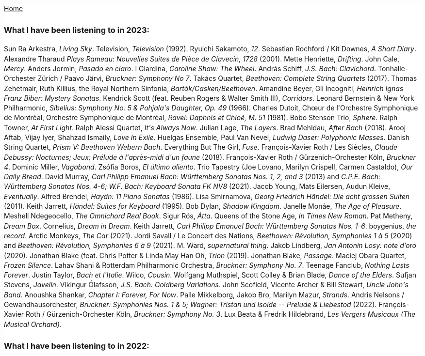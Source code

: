[Home](index.html)

### What I have been listening to in **2023**: 
Sun Ra Arkestra, *Living Sky*. Television, *Television* (1992). Ryuichi Sakamoto, *12*. Sebastian Rochford / Kit Downes, *A Short Diary*. Alexandre Tharaud *Plays Rameau: Nouvelles Suites de Pi&egrave;ce de Clavecin, 1728* (2001). Mette Henriette, *Drifting*. John Cale, *Mercy*. Anders Jormin, *Pasado en claro*. I Giardina, *Caroline Shaw: The Wheel*. Andr&aacute;s Schiff, *J.S. Bach: Clavichord*. Tonhalle-Orchester Z&uuml;rich / Paavo J&auml;rvi, *Bruckner: Symphony No 7*. Tak&aacute;cs Quartet, *Beethoven: Complete String Quartets* (2017). Thomas Zehetmair, Ruth Killius, the Royal Northern Sinfonia,  *Bart&oacute;k/Casken/Beethoven*. Amandine Beyer, Gli Incogniti, *Heinrich Ignas Franz Biber: Mystery Sonatas*. Kendrick Scott (feat. Reuben Rogers &amp; Walter Smith III), *Corridors*. Leonard Bernstein &amp; New York Philharmonic, *Sibelius: Symphony No. 5 &amp; Pohjala's Daughter, Op. 49* (1966). Charles Dutoit, Ch&oelig;ur de l'Orchestre Symphonique de Montr&eacute;al, Orchestre Symphonique de Montr&eacute;al, *Ravel: Daphnis et Chlo&eacute;, M. 51* (1981). Bobo Stenson Trio, *Sphere*. Ralph Towner, *At First Light*. Ralph Alessi Quartet, *It's Always Now*. Julian Lage, *The Layers*. Brad Mehldau, *After Bach* (2018). Arooj Aftab, Vijay Iyer, Shahzad Ismaily, *Love In Exile*. Huelgas Ensemble, Paul Van Nevel, *Ludwig Daser: Polyphonic Masses*. Danish String Quartet, *Prism V: Beethoven Webern Bach*. Everything But The Girl, *Fuse*. Fran&ccedil;ois-Xavier Roth / Les Si&egrave;cles, *Claude Debussy: Nocturnes; Jeux; Pr&eacute;lude &agrave; l'apr&egrave;s-midi d'un faune* (2018). Fran&ccedil;ois-Xavier Roth / G&uuml;rzenich-Orchester K&ouml;ln, *Bruckner 4*. Dominic Miller, *Vagabond*. Zs&oacute;fia Boros, *El &uacute;ltimo aliento*. Trio Tapestry (Joe Lovano, Marilyn Crispell, Carmen Castaldo), *Our Daily Bread*. David Murray, *Carl Philipp Emanuel Bach: W&uuml;rttemberg Sonatas Nos. 1, 2, and 3* (2013) and *C.P.E. Bach: W&uuml;rttemberg Sonatas Nos. 4-6; W.F. Bach: Keyboard Sonata FK NV8* (2021). Jacob Young, Mats Eilersen, Audun Kleive, *Eventually*. Alfred Brendel, *Haydn: 11 Piano Sonatas* (1986). Lisa Smirnamova, *Georg Friedrich H&auml;ndel: Die acht grossen Suiten* (2011). Keith Jarrett, *H&auml;ndel: Suites for Keyboard* (1995). Bob Dylan, *Shadow Kingdom*. Janelle Mon&aacute;e, *The Age of Pleasure*.  Meshell Ndegeocello, *The Omnichord Real Book*. Sigur R&oacute;s, *&Aacute;tta*. Queens of the Stone Age, *In Times New Roman*. Pat Metheny, *Dream Box*. Cornelius, *Dream in Dream*. Keith Jarrett, *Carl Philipp Emanuel Bach: W&uuml;rttemberg Sonatas Nos. 1-6*. boygenius, *the record*. Arctic Monkeys, *The Car* (2021). Jordi Savall / Le Concert des Nations, *Beethoven: R&eacute;volution, Symphonies 1 &agrave; 5* (2020) and *Beethoven: R&eacute;volution, Symphonies 6 &agrave; 9* (2021). M. Ward, *supernatural thing*. Jakob Lindberg, *Jan Anton&iacute;n Losy: note d’oro* (2020). Jonathan Blake (feat. Chris Potter &amp; Linda May Han Oh, *Trion* (2019). Jonathan Blake, *Passage*. Maciej Obara Quartet, *Frozen Silence*. Lahav Shani &amp; Rotterdam Philharmonic Orchestra, *Bruckner: Symphony No. 7*. Teenage Fanclub, *Nothing Lasts Forever*.  Justin Taylor, *Bach et l'Italie*. Wilco, *Cousin*. Wolfgang Muthspiel, Scott Colley &amp; Brian Blade, *Dance of the Elders*. Sufjan Stevens, *Javelin*. V&iacute;kingur &Oacute;lafsson, *J.S. Bach: Goldberg Variations*. John Scofield, Vicente Archer &amp; Bill Stewart, *Uncle John's Band*. Anoushka Shankar, *Chapter I: Forever, For Now*. Palle Mikkelborg, Jakob Bro, Marilyn Mazur, *Strands*. Andris Nelsons / Gewandhausorchester, *Bruckner: Symphonies Nos. 1 &amp; 5; Wagner: Tristan und Isolde -- Prelude &amp; Liebestod* (2022). Fran&ccedil;ois-Xavier Roth / G&uuml;rzenich-Orchester K&ouml;ln, *Bruckner: Symphony No. 3*. Lux Beata &amp; Fredrik Hildebrand, *Les Vergers Musicaux (The Musical Orchard)*.

### What I have been listening to in **2022**: 